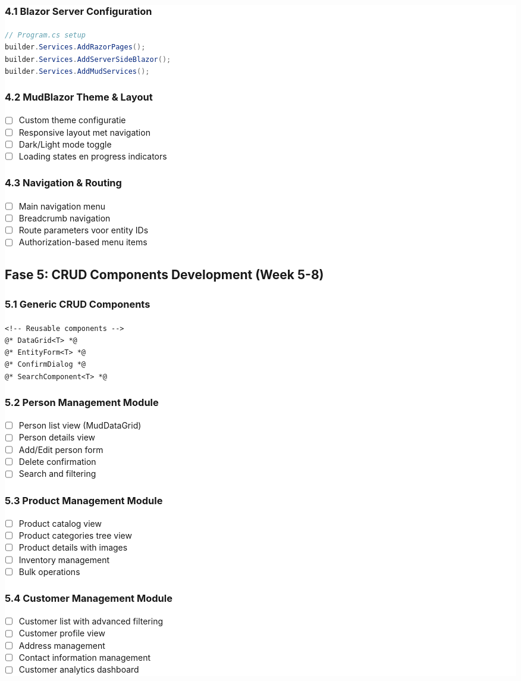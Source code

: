 ### 4.1 Blazor Server Configuration
```csharp
// Program.cs setup
builder.Services.AddRazorPages();
builder.Services.AddServerSideBlazor();
builder.Services.AddMudServices();
```

### 4.2 MudBlazor Theme & Layout
- [ ] Custom theme configuratie
- [ ] Responsive layout met navigation
- [ ] Dark/Light mode toggle
- [ ] Loading states en progress indicators

### 4.3 Navigation & Routing
- [ ] Main navigation menu
- [ ] Breadcrumb navigation
- [ ] Route parameters voor entity IDs
- [ ] Authorization-based menu items

## Fase 5: CRUD Components Development (Week 5-8)

### 5.1 Generic CRUD Components
```razor
<!-- Reusable components -->
@* DataGrid<T> *@
@* EntityForm<T> *@
@* ConfirmDialog *@
@* SearchComponent<T> *@
```

### 5.2 Person Management Module
- [ ] Person list view (MudDataGrid)
- [ ] Person details view
- [ ] Add/Edit person form
- [ ] Delete confirmation
- [ ] Search and filtering

### 5.3 Product Management Module
- [ ] Product catalog view
- [ ] Product categories tree view
- [ ] Product details with images
- [ ] Inventory management
- [ ] Bulk operations

### 5.4 Customer Management Module
- [ ] Customer list with advanced filtering
- [ ] Customer profile view
- [ ] Address management
- [ ] Contact information management
- [ ] Customer analytics dashboard
